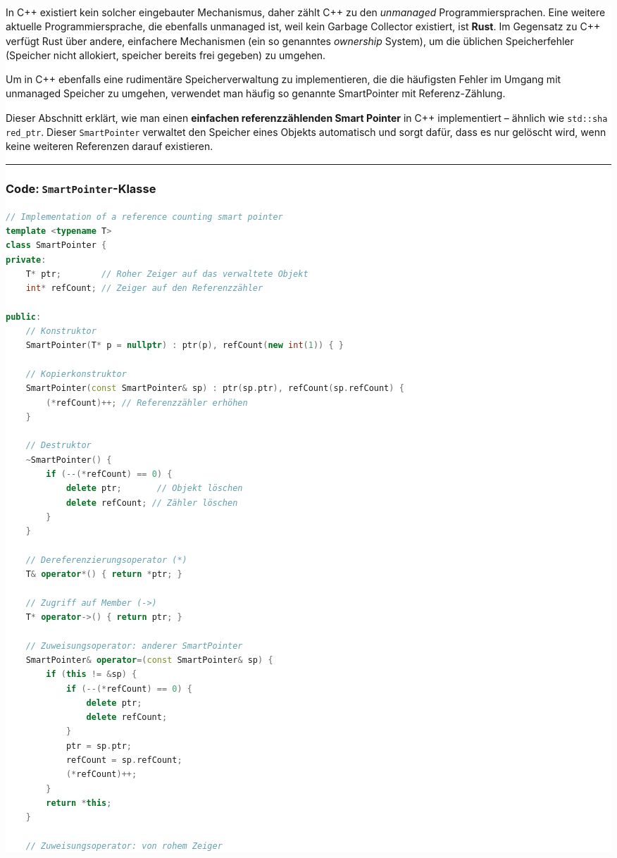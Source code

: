 In C++ existiert kein solcher eingebauter Mechanismus, daher zählt C++ zu den _unmanaged_ Programmiersprachen. Eine weitere aktuelle Programmiersprache, die ebenfalls unmanaged ist, weil kein Garbage Collector existiert, ist **Rust**. Im Gegensatz zu C++ verfügt Rust über andere, einfachere Mechanismen (ein so genanntes *ownership* System), um die üblichen Speicherfehler (Speicher nicht allokiert, speicher bereits frei gegeben) zu umgehen.

Um in C++ ebenfalls eine rudimentäre Speicherverwaltung zu implementieren, die die häufigsten Fehler im Umgang mit unmanaged Speicher zu umgehen, verwendet man häufig so genannte SmartPointer mit Referenz-Zählung.

Dieser Abschnitt erklärt, wie man einen **einfachen referenzzählenden Smart Pointer** in C++ implementiert – ähnlich wie `std::shared_ptr`. Dieser `SmartPointer` verwaltet den Speicher eines Objekts automatisch und sorgt dafür, dass es nur gelöscht wird, wenn keine weiteren Referenzen darauf existieren.

---

### Code: `SmartPointer`-Klasse

```cpp
// Implementation of a reference counting smart pointer
template <typename T>
class SmartPointer {
private:
    T* ptr;        // Roher Zeiger auf das verwaltete Objekt
    int* refCount; // Zeiger auf den Referenzzähler

public:
    // Konstruktor
    SmartPointer(T* p = nullptr) : ptr(p), refCount(new int(1)) { }

    // Kopierkonstruktor
    SmartPointer(const SmartPointer& sp) : ptr(sp.ptr), refCount(sp.refCount) {
        (*refCount)++; // Referenzzähler erhöhen
    }

    // Destruktor
    ~SmartPointer() {
        if (--(*refCount) == 0) {
            delete ptr;       // Objekt löschen
            delete refCount; // Zähler löschen
        }
    }

    // Dereferenzierungsoperator (*)
    T& operator*() { return *ptr; }

    // Zugriff auf Member (->)
    T* operator->() { return ptr; }

    // Zuweisungsoperator: anderer SmartPointer
    SmartPointer& operator=(const SmartPointer& sp) {
        if (this != &sp) {
            if (--(*refCount) == 0) {
                delete ptr;
                delete refCount;
            }
            ptr = sp.ptr;
            refCount = sp.refCount;
            (*refCount)++;
        }
        return *this;
    }

    // Zuweisungsoperator: von rohem Zeiger
```